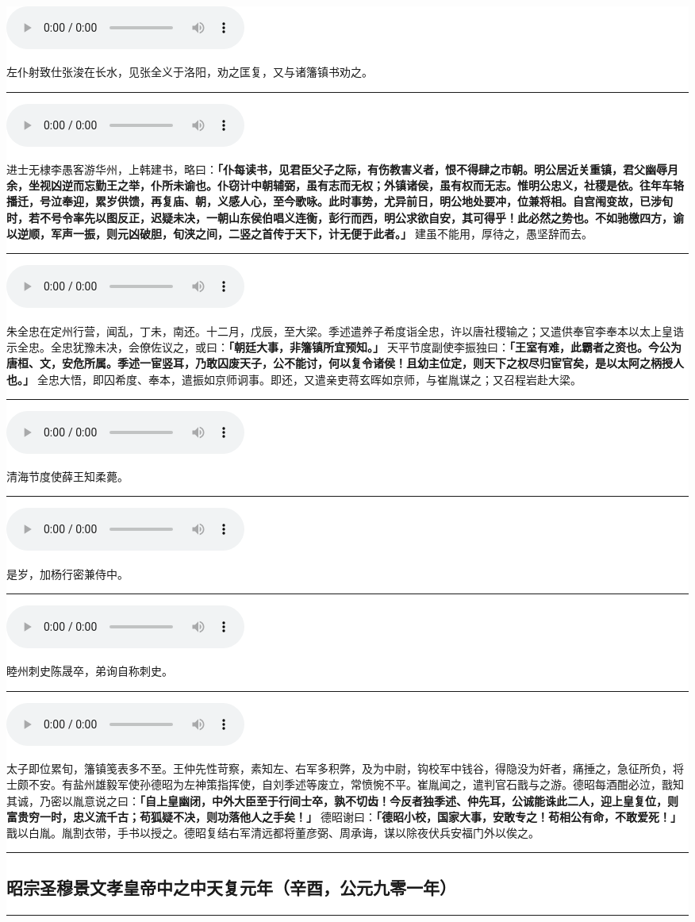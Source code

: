 
![](assets/audios/262/33.mp3)

左仆射致仕张浚在长水，见张全义于洛阳，劝之匡复，又与诸籓镇书劝之。

---

![](assets/audios/262/34.mp3)

进士无棣李愚客游华州，上韩建书，略曰：__「仆每读书，见君臣父子之际，有伤教害义者，恨不得肆之市朝。明公居近关重镇，君父幽辱月余，坐视凶逆而忘勤王之举，仆所未谕也。仆窃计中朝辅弼，虽有志而无权；外镇诸侯，虽有权而无志。惟明公忠义，社稷是依。往年车辂播迁，号泣奉迎，累岁供馈，再复庙、朝，义感人心，至今歌咏。此时事势，尤异前日，明公地处要冲，位兼将相。自宫闱变故，已涉旬时，若不号令率先以图反正，迟疑未决，一朝山东侯伯唱义连衡，彭行而西，明公求欲自安，其可得乎！此必然之势也。不如驰檄四方，谕以逆顺，军声一振，则元凶破胆，旬浃之间，二竖之首传于天下，计无便于此者。」__ 建虽不能用，厚待之，愚坚辞而去。

---

![](assets/audios/262/35.mp3)

朱全忠在定州行营，闻乱，丁未，南还。十二月，戊辰，至大梁。季述遣养子希度诣全忠，许以唐社稷输之；又遣供奉官李奉本以太上皇诰示全忠。全忠犹豫未决，会僚佐议之，或曰：__「朝廷大事，非籓镇所宜预知。」__ 天平节度副使李振独曰：__「王室有难，此霸者之资也。今公为唐桓、文，安危所属。季述一宦竖耳，乃敢囚废天子，公不能讨，何以复令诸侯！且幼主位定，则天下之权尽归宦官矣，是以太阿之柄授人也。」__ 全忠大悟，即囚希度、奉本，遣振如京师诇事。即还，又遣亲吏蒋玄晖如京师，与崔胤谋之；又召程岩赴大梁。

---

![](assets/audios/262/36.mp3)

清海节度使薛王知柔薨。

---

![](assets/audios/262/37.mp3)

是岁，加杨行密兼侍中。

---

![](assets/audios/262/38.mp3)

睦州刺史陈晟卒，弟询自称刺史。

---

![](assets/audios/262/39.mp3)

太子即位累旬，籓镇笺表多不至。王仲先性苛察，素知左、右军多积弊，及为中尉，钩校军中钱谷，得隐没为奸者，痛捶之，急征所负，将士颇不安。有盐州雄毅军使孙德昭为左神策指挥使，自刘季述等废立，常愤惋不平。崔胤闻之，遣判官石戬与之游。德昭每酒酣必泣，戬知其诚，乃密以胤意说之曰：__「自上皇幽闭，中外大臣至于行间士卒，孰不切齿！今反者独季述、仲先耳，公诚能诛此二人，迎上皇复位，则富贵穷一时，忠义流千古；苟狐疑不决，则功落他人之手矣！」__ 德昭谢曰：__「德昭小校，国家大事，安敢专之！苟相公有命，不敢爱死！」__ 戬以白胤。胤割衣带，手书以授之。德昭复结右军清远都将董彦弼、周承诲，谋以除夜伏兵安福门外以俟之。

---

## 昭宗圣穆景文孝皇帝中之中天复元年（辛酉，公元九零一年）

---
